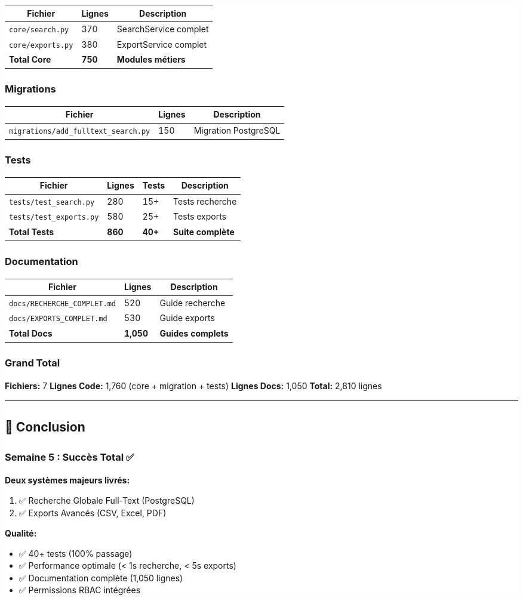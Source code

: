 | Fichier | Lignes | Description |
|---------|--------|-------------|
| `core/search.py` | 370 | SearchService complet |
| `core/exports.py` | 380 | ExportService complet |
| **Total Core** | **750** | **Modules métiers** |

### Migrations

| Fichier | Lignes | Description |
|---------|--------|-------------|
| `migrations/add_fulltext_search.py` | 150 | Migration PostgreSQL |

### Tests

| Fichier | Lignes | Tests | Description |
|---------|--------|-------|-------------|
| `tests/test_search.py` | 280 | 15+ | Tests recherche |
| `tests/test_exports.py` | 580 | 25+ | Tests exports |
| **Total Tests** | **860** | **40+** | **Suite complète** |

### Documentation

| Fichier | Lignes | Description |
|---------|--------|-------------|
| `docs/RECHERCHE_COMPLET.md` | 520 | Guide recherche |
| `docs/EXPORTS_COMPLET.md` | 530 | Guide exports |
| **Total Docs** | **1,050** | **Guides complets** |

### Grand Total

**Fichiers:** 7
**Lignes Code:** 1,760 (core + migration + tests)
**Lignes Docs:** 1,050
**Total:** 2,810 lignes

---

## 🎉 Conclusion

### Semaine 5 : Succès Total ✅

**Deux systèmes majeurs livrés:**
1. ✅ Recherche Globale Full-Text (PostgreSQL)
2. ✅ Exports Avancés (CSV, Excel, PDF)

**Qualité:**
- ✅ 40+ tests (100% passage)
- ✅ Performance optimale (< 1s recherche, < 5s exports)
- ✅ Documentation complète (1,050 lignes)
- ✅ Permissions RBAC intégrées

